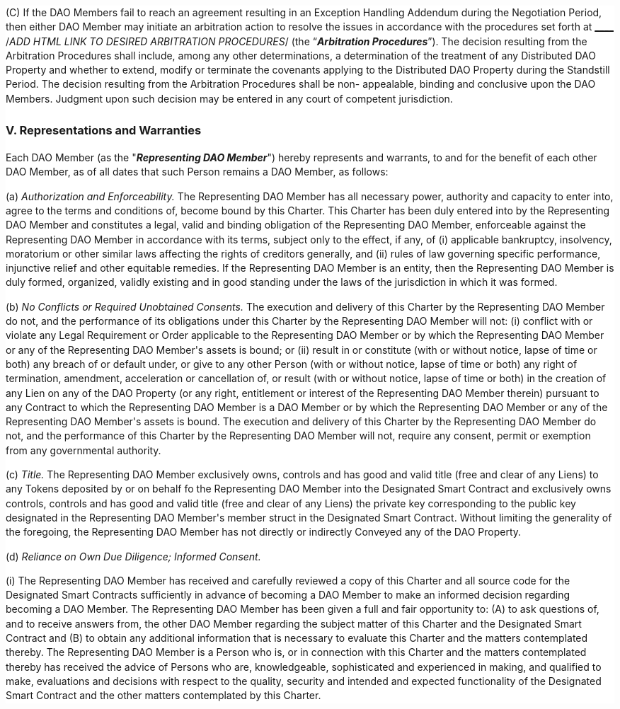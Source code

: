 (C) If the DAO Members fail to reach an agreement resulting in an Exception Handling Addendum during the Negotiation Period, then either DAO Member may initiate an arbitration action to resolve the issues in accordance with the procedures set forth at [**\_\_\_\_**]() /_ADD HTML LINK TO DESIRED ARBITRATION PROCEDURES_/ (the “**_Arbitration Procedures_**”). The decision resulting from the Arbitration Procedures shall include, among any other determinations, a determination of the treatment of any Distributed DAO Property and whether to extend, modify or terminate the covenants applying to the Distributed DAO Property during the Standstill Period. The decision resulting from the Arbitration Procedures shall be non- appealable, binding and conclusive upon the DAO Members. Judgment upon such decision may be entered in any court of competent jurisdiction.

### V. Representations and Warranties

Each DAO Member \(as the "**_Representing DAO Member_**") hereby represents and warrants, to and for the benefit of each other DAO Member, as of all dates that such Person remains a DAO Member, as follows:

(a) _Authorization and Enforceability._ The Representing DAO Member has all necessary power, authority and capacity to enter into, agree to the terms and conditions of, become bound by this Charter. This Charter has been duly entered into by the Representing DAO Member and constitutes a legal, valid and binding obligation of the Representing DAO Member, enforceable against the Representing DAO Member in accordance with its terms, subject only to the effect, if any, of (i) applicable bankruptcy, insolvency, moratorium or other similar laws affecting the rights of creditors generally, and (ii) rules of law governing specific performance, injunctive relief and other equitable remedies. If the Representing DAO Member is an entity, then the Representing DAO Member is duly formed, organized, validly existing and in good standing under the laws of the jurisdiction in which it was formed.

(b) _No Conflicts or Required Unobtained Consents._ The execution and delivery of this Charter by the Representing DAO Member do not, and the performance of its obligations under this Charter by the Representing DAO Member will not: (i) conflict with or violate any Legal Requirement or Order applicable to the Representing DAO Member or by which the Representing DAO Member or any of the Representing DAO Member's assets is bound; or (ii) result in or constitute (with or without notice, lapse of time or both) any breach of or default under, or give to any other Person (with or without notice, lapse of time or both) any right of termination, amendment, acceleration or cancellation of, or result (with or without notice, lapse of time or both) in the creation of any Lien on any of the DAO Property (or any right, entitlement or interest of the Representing DAO Member therein) pursuant to any Contract to which the Representing DAO Member is a DAO Member or by which the Representing DAO Member or any of the Representing DAO Member's assets is bound. The execution and delivery of this Charter by the Representing DAO Member do not, and the performance of this Charter by the Representing DAO Member will not, require any consent, permit or exemption from any governmental authority.

(c) _Title._ The Representing DAO Member exclusively owns, controls and has good and valid title (free and clear of any Liens) to any Tokens deposited by or on behalf fo the Representing DAO Member into the Designated Smart Contract and exclusively owns controls, controls and has good and valid title (free and clear of any Liens) the private key corresponding to the public key designated in the Representing DAO Member's member struct in the Designated Smart Contract. Without limiting the generality of the foregoing, the Representing DAO Member has not directly or indirectly Conveyed any of the DAO Property.

(d) _Reliance on Own Due Diligence; Informed Consent._

(i) The Representing DAO Member has received and carefully reviewed a copy of this Charter and all source code for the Designated Smart Contracts sufficiently in advance of becoming a DAO Member to make an informed decision regarding becoming a DAO Member. The Representing DAO Member has been given a full and fair opportunity to: (A) to ask questions of, and to receive answers from, the other DAO Member regarding the subject matter of this Charter and the Designated Smart Contract and (B) to obtain any additional information that is necessary to evaluate this Charter and the matters contemplated thereby. The Representing DAO Member is a Person who is, or in connection with this Charter and the matters contemplated thereby has received the advice of Persons who are, knowledgeable, sophisticated and experienced in making, and qualified to make, evaluations and decisions with respect to the quality, security and intended and expected functionality of the Designated Smart Contract and the other matters contemplated by this Charter.
